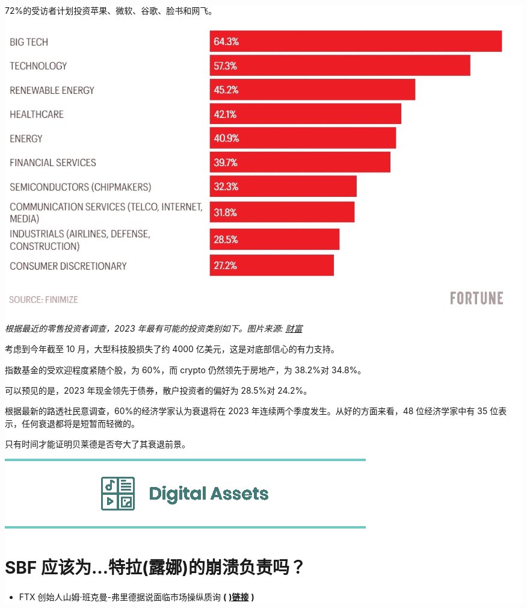 72%的受访者计划投资苹果、微软、谷歌、脸书和网飞。

![](img/fec33dd7ec8c9b9bda59cd710e652e02.png)

*根据最近的零售投资者调查，2023 年最有可能的投资类别如下。图片来源:* [*财富*](https://fortune.com/2022/12/08/retail-investor-top-stock-picks-2023-finimize-survey/)

考虑到今年截至 10 月，大型科技股损失了约 4000 亿美元，这是对底部信心的有力支持。

指数基金的受欢迎程度紧随个股，为 60%，而 crypto 仍然领先于房地产，为 38.2%对 34.8%。

可以预见的是，2023 年现金领先于债券，散户投资者的偏好为 28.5%对 24.2%。

根据最新的路透社民意调查，60%的经济学家认为衰退将在 2023 年连续两个季度发生。从好的方面来看，48 位经济学家中有 35 位表示，任何衰退都将是短暂而轻微的。

只有时间才能证明贝莱德是否夸大了其衰退前景。

![](img/323eac6eabfdcc305f043bda213eca43.png)

# SBF 应该为…特拉(露娜)的崩溃负责吗？

*   FTX 创始人山姆·班克曼-弗里德据说面临市场操纵质询 **(** [**)链接**](https://www.nytimes.com/2022/12/07/business/ftx-sbf-crypto-market-investigation.html) **)**
